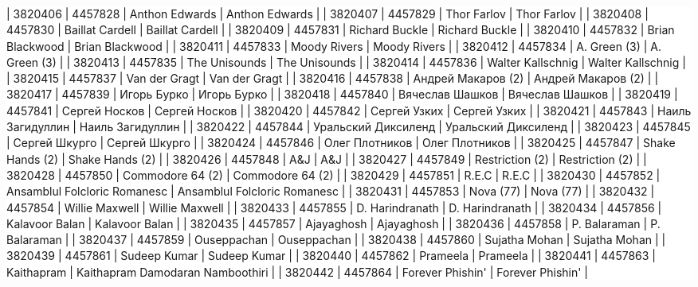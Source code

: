 | 3820406 | 4457828 | Anthon Edwards | Anthon Edwards |
| 3820407 | 4457829 | Thor Farlov | Thor Farlov |
| 3820408 | 4457830 | Baillat Cardell | Baillat Cardell |
| 3820409 | 4457831 | Richard Buckle | Richard Buckle |
| 3820410 | 4457832 | Brian Blackwood | Brian Blackwood |
| 3820411 | 4457833 | Moody Rivers | Moody Rivers |
| 3820412 | 4457834 | A. Green (3) | A. Green (3) |
| 3820413 | 4457835 | The Unisounds | The Unisounds |
| 3820414 | 4457836 | Walter Kallschnig | Walter Kallschnig |
| 3820415 | 4457837 | Van der Gragt | Van der Gragt |
| 3820416 | 4457838 | Андрей Макаров (2) | Андрей Макаров (2) |
| 3820417 | 4457839 | Игорь Бурко | Игорь Бурко |
| 3820418 | 4457840 | Вячеслав Шашков | Вячеслав Шашков |
| 3820419 | 4457841 | Сергей Носков | Сергей Носков |
| 3820420 | 4457842 | Сергей Узких | Сергей Узких |
| 3820421 | 4457843 | Наиль Загидуллин | Наиль Загидуллин |
| 3820422 | 4457844 | Уральский Диксиленд | Уральский Диксиленд |
| 3820423 | 4457845 | Сергей Шкурго | Сергей Шкурго |
| 3820424 | 4457846 | Олег Плотников | Олег Плотников |
| 3820425 | 4457847 | Shake Hands (2) | Shake Hands (2) |
| 3820426 | 4457848 | A&J | A&J |
| 3820427 | 4457849 | Restriction (2) | Restriction (2) |
| 3820428 | 4457850 | Commodore 64 (2) | Commodore 64 (2) |
| 3820429 | 4457851 | R.E.C | R.E.C |
| 3820430 | 4457852 | Ansamblul Folcloric Romanesc | Ansamblul Folcloric Romanesc |
| 3820431 | 4457853 | Nova (77) | Nova (77) |
| 3820432 | 4457854 | Willie Maxwell | Willie Maxwell |
| 3820433 | 4457855 | D. Harindranath | D. Harindranath |
| 3820434 | 4457856 | Kalavoor Balan | Kalavoor Balan |
| 3820435 | 4457857 | Ajayaghosh | Ajayaghosh |
| 3820436 | 4457858 | P. Balaraman | P. Balaraman |
| 3820437 | 4457859 | Ouseppachan | Ouseppachan |
| 3820438 | 4457860 | Sujatha Mohan | Sujatha Mohan |
| 3820439 | 4457861 | Sudeep Kumar | Sudeep Kumar |
| 3820440 | 4457862 | Prameela | Prameela |
| 3820441 | 4457863 | Kaithapram | Kaithapram Damodaran Namboothiri |
| 3820442 | 4457864 | Forever Phishin' | Forever Phishin' |
